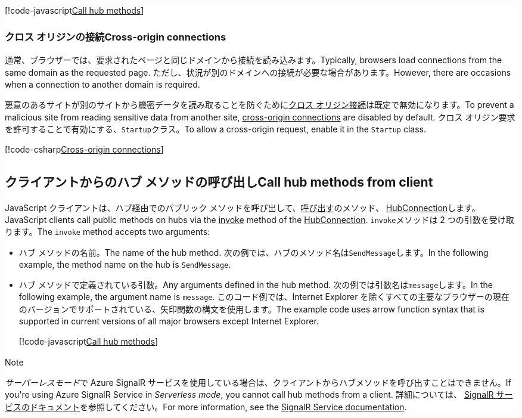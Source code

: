 [!code-javascript[Call hub methods](javascript-client/sample/wwwroot/js/chat.js?range=9-13,43-45)]

### <a name="cross-origin-connections"></a><span data-ttu-id="7be09-122">クロス オリジンの接続</span><span class="sxs-lookup"><span data-stu-id="7be09-122">Cross-origin connections</span></span>

<span data-ttu-id="7be09-123">通常、ブラウザーでは、要求されたページと同じドメインから接続を読み込みます。</span><span class="sxs-lookup"><span data-stu-id="7be09-123">Typically, browsers load connections from the same domain as the requested page.</span></span> <span data-ttu-id="7be09-124">ただし、状況が別のドメインへの接続が必要な場合があります。</span><span class="sxs-lookup"><span data-stu-id="7be09-124">However, there are occasions when a connection to another domain is required.</span></span>

<span data-ttu-id="7be09-125">悪意のあるサイトが別のサイトから機密データを読み取ることを防ぐために[クロス オリジン接続](xref:security/cors)は既定で無効になります。</span><span class="sxs-lookup"><span data-stu-id="7be09-125">To prevent a malicious site from reading sensitive data from another site, [cross-origin connections](xref:security/cors) are disabled by default.</span></span> <span data-ttu-id="7be09-126">クロス オリジン要求を許可することで有効にする、`Startup`クラス。</span><span class="sxs-lookup"><span data-stu-id="7be09-126">To allow a cross-origin request, enable it in the `Startup` class.</span></span>

[!code-csharp[Cross-origin connections](javascript-client/sample/Startup.cs?highlight=29-35,56)]

## <a name="call-hub-methods-from-client"></a><span data-ttu-id="7be09-127">クライアントからのハブ メソッドの呼び出し</span><span class="sxs-lookup"><span data-stu-id="7be09-127">Call hub methods from client</span></span>

<span data-ttu-id="7be09-128">JavaScript クライアントは、ハブ経由でのパブリック メソッドを呼び出して、[呼び出す](/javascript/api/%40aspnet/signalr/hubconnection#invoke)のメソッド、 [HubConnection](/javascript/api/%40aspnet/signalr/hubconnection)します。</span><span class="sxs-lookup"><span data-stu-id="7be09-128">JavaScript clients call public methods on hubs via the [invoke](/javascript/api/%40aspnet/signalr/hubconnection#invoke) method of the [HubConnection](/javascript/api/%40aspnet/signalr/hubconnection).</span></span> <span data-ttu-id="7be09-129">`invoke`メソッドは 2 つの引数を受け取ります。</span><span class="sxs-lookup"><span data-stu-id="7be09-129">The `invoke` method accepts two arguments:</span></span>

* <span data-ttu-id="7be09-130">ハブ メソッドの名前。</span><span class="sxs-lookup"><span data-stu-id="7be09-130">The name of the hub method.</span></span> <span data-ttu-id="7be09-131">次の例では、ハブのメソッド名は`SendMessage`します。</span><span class="sxs-lookup"><span data-stu-id="7be09-131">In the following example, the method name on the hub is `SendMessage`.</span></span>
* <span data-ttu-id="7be09-132">ハブ メソッドで定義されている引数。</span><span class="sxs-lookup"><span data-stu-id="7be09-132">Any arguments defined in the hub method.</span></span> <span data-ttu-id="7be09-133">次の例では引数名は`message`します。</span><span class="sxs-lookup"><span data-stu-id="7be09-133">In the following example, the argument name is `message`.</span></span> <span data-ttu-id="7be09-134">このコード例では、Internet Explorer を除くすべての主要なブラウザーの現在のバージョンでサポートされている、矢印関数の構文を使用します。</span><span class="sxs-lookup"><span data-stu-id="7be09-134">The example code uses arrow function syntax that is supported in current versions of all major browsers except Internet Explorer.</span></span>

  [!code-javascript[Call hub methods](javascript-client/sample/wwwroot/js/chat.js?range=24)]

> [!NOTE]
> <span data-ttu-id="7be09-135">*サーバーレスモード*で Azure SignalR サービスを使用している場合は、クライアントからハブメソッドを呼び出すことはできません。</span><span class="sxs-lookup"><span data-stu-id="7be09-135">If you're using Azure SignalR Service in *Serverless mode*, you cannot call hub methods from a client.</span></span> <span data-ttu-id="7be09-136">詳細については、 [SignalR サービスのドキュメント](/azure/azure-signalr/signalr-concept-serverless-development-config)を参照してください。</span><span class="sxs-lookup"><span data-stu-id="7be09-136">For more information, see the [SignalR Service documentation](/azure/azure-signalr/signalr-concept-serverless-development-config).</span></span>
